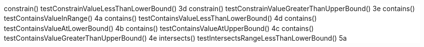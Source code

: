    </td>
  </tr>
  <tr>
   <td>constrain()
   </td>
   <td>testConstrainValueLessThanLowerBound()
   </td>
   <td>3d
   </td>
  </tr>
  <tr>
   <td>constrain()
   </td>
   <td>testConstrainValueGreaterThanUpperBound()
   </td>
   <td>3e
   </td>
  </tr>
  <tr>
   <td>contains()
   </td>
   <td>testContainsValueInRange()
   </td>
   <td>4a
   </td>
  </tr>
  <tr>
   <td>contains()
   </td>
   <td>testContainsValueLessThanLowerBound() 
   </td>
   <td>4d
   </td>
  </tr>
  <tr>
   <td>contains()
   </td>
   <td>testContainsValueAtLowerBound()
   </td>
   <td>4b
   </td>
  </tr>
  <tr>
   <td>contains()
   </td>
   <td>testContainsValueAtUpperBound()
   </td>
   <td>4c
   </td>
  </tr>
  <tr>
   <td>contains()
   </td>
   <td>testContainsValueGreaterThanUpperBound()
   </td>
   <td>4e
   </td>
  </tr>
  <tr>
   <td>intersects()
   </td>
   <td>testIntersectsRangeLessThanLowerBound()
   </td>
   <td>5a